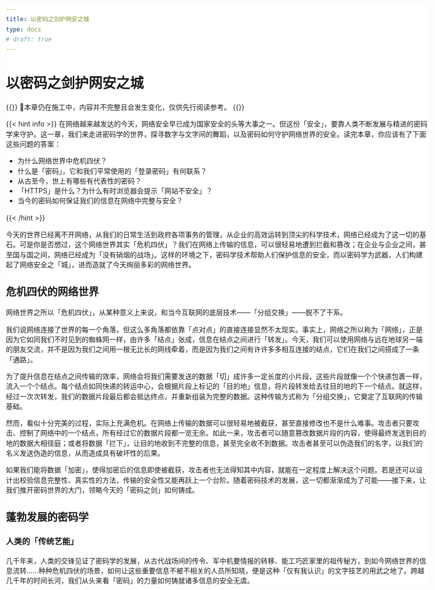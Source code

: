 ```yaml
---
title: 以密码之剑护网安之城
type: docs
# draft: true
---
```


# 以密码之剑护网安之城

{{<hint danger>}}
🚧本章仍在施工中，内容并不完整且会发生变化，仅供先行阅读参考。
{{</hint>}}

{{< hint info >}}
在网络越来越发达的今天，网络安全早已成为国家安全的头等大事之一。但这份「安全」，要靠人类不断发展与精进的密码学来守护。这一章，我们来走进密码学的世界，探寻数字与文字间的舞蹈，以及密码如何守护网络世界的安全。读完本章，你应该有了下面这些问题的答案：

- 为什么网络世界中危机四伏？
- 什么是「密码」，它和我们平常使用的「登录密码」有何联系？
- 从古至今，世上有哪些有代表性的密码？
- 「HTTPS」是什么？为什么有时浏览器会提示「网站不安全」？
- 当今的密码如何保证我们的信息在网络中完整与安全？

{{< /hint >}}

今天的世界已经离不开网络，从我们的日常生活到政府各项事务的管理，从企业的高效运转到顶尖的科学技术，网络已经成为了这一切的基石。可是你是否想过，这个网络世界其实「危机四伏」？我们在网络上传输的信息，可以很轻易地遭到拦截和篡改；在企业与企业之间，甚至国与国之间，网络已经成为「没有硝烟的战场」。这样的环境之下，密码学技术帮助人们保护信息的安全，而以密码学为武器，人们构建起了网络安全之「城」，进而造就了今天绚丽多彩的网络世界。

## 危机四伏的网络世界

网络世界之所以「危机四伏」，从某种意义上来说，和当今互联网的底层技术——「分组交换」——脱不了干系。

我们说网络连接了世界的每一个角落，但这么多角落都依靠「点对点」的直接连接显然不太现实。事实上，网络之所以称为「网络」，正是因为它如同我们不时见到的蜘蛛网一样，由许多「结点」张成，信息在结点之间进行「转发」。今天，我们可以使用网络与远在地球另一端的朋友交流，并不是因为我们之间用一根无比长的网线牵着，而是因为我们之间有许许多多相互连接的结点，它们在我们之间搭成了一条「通路」。

为了提升信息在结点之间传输的效率，网络会将我们需要发送的数据「切」成许多一定长度的小片段，这些片段就像一个个快递包裹一样，流入一个个结点。每个结点如同快递的转运中心，会根据片段上标记的「目的地」信息，将片段转发给去往目的地的下一个结点。就这样，经过一次次转发，我们的数据片段最后都会抵达终点，并重新组装为完整的数据。这种传输方式称为「分组交换」，它奠定了互联网的传输基础。

然而，看似十分完美的过程，实际上充满危机。在网络上传输的数据可以很轻易地被截获，甚至直接修改也不是什么难事。攻击者只要攻击、控制了网络中的一个结点，所有经过它的数据片段都一览无余。如此一来，攻击者可以随意篡改数据片段的内容，使得最终发送到目的地的数据大相径庭；或者将数据「拦下」，让目的地收到不完整的信息，甚至完全收不到数据。攻击者甚至可以伪造我们的名字，以我们的名义发送伪造的信息，从而造成具有破坏性的后果。

如果我们能将数据「加密」，使得加密后的信息即使被截获，攻击者也无法得知其中内容，就能在一定程度上解决这个问题。若是还可以设计出校验信息完整性、真实性的方法，传输的安全性又能再跃上一个台阶。随着密码技术的发展，这一切都渐渐成为了可能——接下来，让我们推开密码世界的大门，领略今天的「密码之剑」如何铸成。

## 蓬勃发展的密码学

### 人类的「传统艺能」

<p style="font-size: 6px; font-weight: 100; color: lightgray; text-align-last:justify; margin: -4px">S t e g a n o g r a p h y</p>
几千年来，人类的交锋见证了密码学的发展，从古代战场间的传令、军中机要情报的转移、能工巧匠家里的祖传秘方，到如今网络世界的信息流转……种种危机四伏的场景，如何让这些重要信息不被不相关的人员所知晓，便是这种「仅有我认识」的文字技艺的用武之地了。跨越几千年的时间长河，我们从头来看「密码」的力量如何铸就诸多信息的安全无虞。
